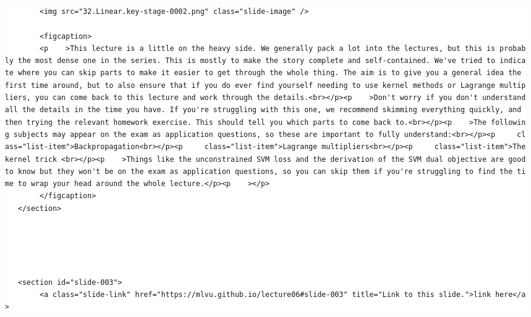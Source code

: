             <img src="32.Linear.key-stage-0002.png" class="slide-image" />

            <figcaption>
            <p    >This lecture is a little on the heavy side. We generally pack a lot into the lectures, but this is probably the most dense one in the series. This is mostly to make the story complete and self-contained. We've tried to indicate where you can skip parts to make it easier to get through the whole thing. The aim is to give you a general idea the first time around, but to also ensure that if you do ever find yourself needing to use kernel methods or Lagrange multipliers, you can come back to this lecture and work through the details.<br></p><p    >Don't worry if you don't understand all the details in the time you have. If you're struggling with this one, we recommend skimming everything quickly, and then trying the relevant homework exercise. This should tell you which parts to come back to.<br></p><p    >The following subjects may appear on the exam as application questions, so these are important to fully understand:<br></p><p     class="list-item">Backpropagation<br></p><p     class="list-item">Lagrange multipliers<br></p><p     class="list-item">The kernel trick <br></p><p    >Things like the unconstrained SVM loss and the derivation of the SVM dual objective are good to know but they won't be on the exam as application questions, so you can skip them if you're struggling to find the time to wrap your head around the whole lecture.</p><p    ></p>
            </figcaption>
       </section>





       <section id="slide-003">
            <a class="slide-link" href="https://mlvu.github.io/lecture06#slide-003" title="Link to this slide.">link here</a>